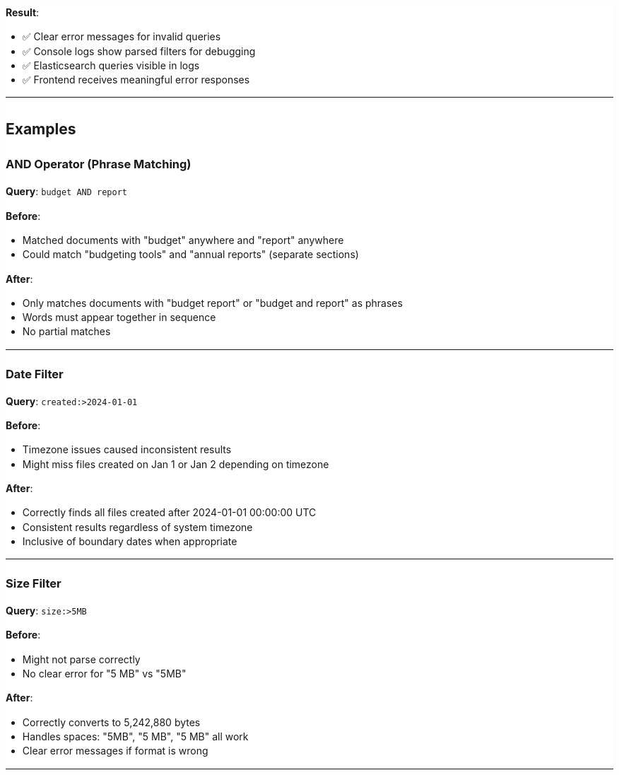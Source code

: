 **Result**:
- ✅ Clear error messages for invalid queries
- ✅ Console logs show parsed filters for debugging
- ✅ Elasticsearch queries visible in logs
- ✅ Frontend receives meaningful error responses

---

## Examples

### AND Operator (Phrase Matching)

**Query**: `budget AND report`

**Before**:
- Matched documents with "budget" anywhere and "report" anywhere
- Could match "budgeting tools" and "annual reports" (separate sections)

**After**:
- Only matches documents with "budget report" or "budget and report" as phrases
- Words must appear together in sequence
- No partial matches

---

### Date Filter

**Query**: `created:>2024-01-01`

**Before**:
- Timezone issues caused inconsistent results
- Might miss files created on Jan 1 or Jan 2 depending on timezone

**After**:
- Correctly finds all files created after 2024-01-01 00:00:00 UTC
- Consistent results regardless of system timezone
- Inclusive of boundary dates when appropriate

---

### Size Filter

**Query**: `size:>5MB`

**Before**:
- Might not parse correctly
- No clear error for "5 MB" vs "5MB"

**After**:
- Correctly converts to 5,242,880 bytes
- Handles spaces: "5MB", "5 MB", "5  MB" all work
- Clear error messages if format is wrong

---
